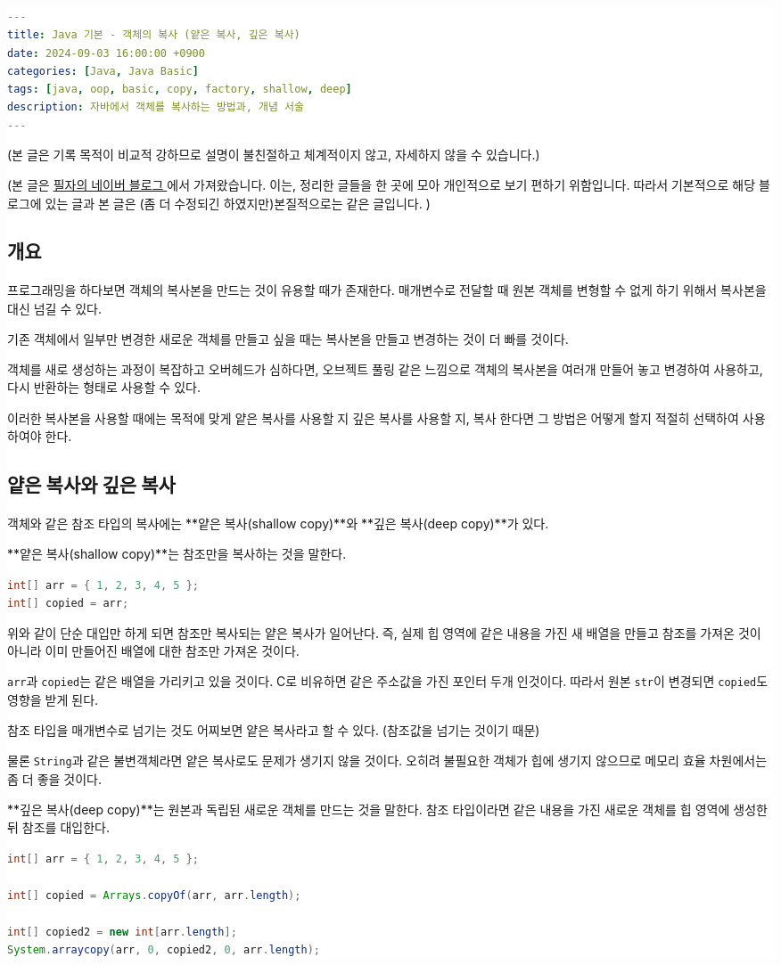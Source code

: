 ```yaml
---
title: Java 기본 - 객체의 복사 (얕은 복사, 깊은 복사)
date: 2024-09-03 16:00:00 +0900
categories: [Java, Java Basic]
tags: [java, oop, basic, copy, factory, shallow, deep]
description: 자바에서 객체를 복사하는 방법과, 개념 서술
---
```


(본 글은 기록 목적이 비교적 강하므로 설명이 불친절하고 체계적이지 않고, 자세하지 않을 수 있습니다.)

(본 글은 [필자의 네이버 블로그 ](https://blog.naver.com/loliisjinri)에서 가져왔습니다. 
이는, 정리한 글들을 한 곳에 모아 개인적으로 보기 편하기 위함입니다. 따라서 기본적으로 해당 블로그에 있는 글과 본 글은 
(좀 더 수정되긴 하였지만)본질적으로는 같은 글입니다. )  

## 개요

프로그래밍을 하다보면 객체의 복사본을 만드는 것이 유용할 때가 존재한다.
매개변수로 전달할 때 원본 객체를 변형할 수 없게 하기 위해서 복사본을 대신 넘길 수 있다.

기존 객체에서 일부만 변경한 새로운 객체를 만들고 싶을 때는 복사본을 만들고 변경하는 것이 더 빠를 것이다.

객체를 새로 생성하는 과정이 복잡하고 오버헤드가 심하다면, 오브젝트 풀링 같은 느낌으로
객체의 복사본을 여러개 만들어 놓고 변경하여 사용하고, 다시 반환하는 형태로 사용할 수 있다.

이러한 복사본을 사용할 때에는 목적에 맞게 얕은 복사를 사용할 지 깊은 복사를 사용할 지, 
복사 한다면 그 방법은 어떻게 할지 적절히 선택하여 사용하여야 한다.

## 얕은 복사와 깊은 복사

객체와 같은 참조 타입의 복사에는 **얕은 복사(shallow copy)**와 **깊은 복사(deep copy)**가 있다.

**얕은 복사(shallow copy)**는 참조만을 복사하는 것을 말한다.

```java
int[] arr = { 1, 2, 3, 4, 5 };
int[] copied = arr;
```

위와 같이 단순 대입만 하게 되면 참조만 복사되는 얕은 복사가 일어난다.
즉, 실제 힙 영역에 같은 내용을 가진 새 배열을 만들고 참조를 가져온 것이 아니라
이미 만들어진 배열에 대한 참조만 가져온 것이다.

`arr`과 `copied`는 같은 배열을 가리키고 있을 것이다. C로 비유하면 같은 주소값을 가진 포인터 두개 인것이다.
따라서 원본 `str`이 변경되면 `copied`도 영향을 받게 된다.

참조 타입을 매개변수로 넘기는 것도 어찌보면 얕은 복사라고 할 수 있다. (참조값을 넘기는 것이기 때문)

물론 `String`과 같은 불변객체라면 얕은 복사로도 문제가 생기지 않을 것이다.
오히려 불필요한 객체가 힙에 생기지 않으므로 메모리 효율 차원에서는 좀 더 좋을 것이다.

**깊은 복사(deep copy)**는 원본과 독립된 새로운 객체를 만드는 것을 말한다.
참조 타입이라면 같은 내용을 가진 새로운 객체를 힙 영역에 생성한 뒤 참조를 대입한다.

```java
int[] arr = { 1, 2, 3, 4, 5 };

int[] copied = Arrays.copyOf(arr, arr.length);

int[] copied2 = new int[arr.length];
System.arraycopy(arr, 0, copied2, 0, arr.length);
```
